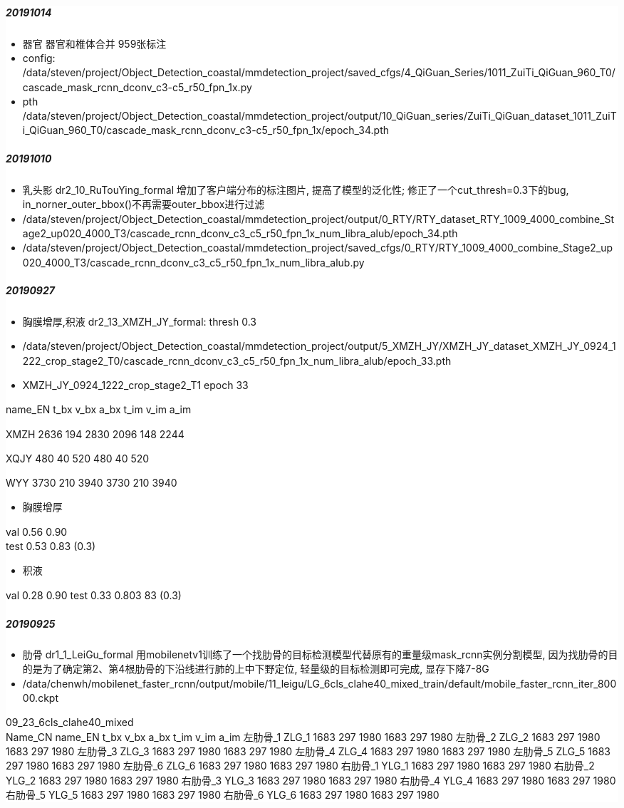 

##### 20191014

- 器官 器官和椎体合并 959张标注
- config: /data/steven/project/Object_Detection_coastal/mmdetection_project/saved_cfgs/4_QiGuan_Series/1011_ZuiTi_QiGuan_960_T0/cascade_mask_rcnn_dconv_c3-c5_r50_fpn_1x.py
- pth  /data/steven/project/Object_Detection_coastal/mmdetection_project/output/10_QiGuan_series/ZuiTi_QiGuan_dataset_1011_ZuiTi_QiGuan_960_T0/cascade_mask_rcnn_dconv_c3-c5_r50_fpn_1x/epoch_34.pth



##### 20191010

- 乳头影 dr2_10_RuTouYing_formal 增加了客户端分布的标注图片, 提高了模型的泛化性; 修正了一个cut_thresh=0.3下的bug, in_norner_outer_bbox()不再需要outer_bbox进行过滤
- /data/steven/project/Object_Detection_coastal/mmdetection_project/output/0_RTY/RTY_dataset_RTY_1009_4000_combine_Stage2_up020_4000_T3/cascade_rcnn_dconv_c3_c5_r50_fpn_1x_num_libra_alub/epoch_34.pth
- /data/steven/project/Object_Detection_coastal/mmdetection_project/saved_cfgs/0_RTY/RTY_1009_4000_combine_Stage2_up020_4000_T3/cascade_rcnn_dconv_c3_c5_r50_fpn_1x_num_libra_alub.py



##### 20190927

- 胸膜增厚,积液 dr2_13_XMZH_JY_formal: thresh 0.3

- /data/steven/project/Object_Detection_coastal/mmdetection_project/output/5_XMZH_JY/XMZH_JY_dataset_XMZH_JY_0924_1222_crop_stage2_T0/cascade_rcnn_dconv_c3_c5_r50_fpn_1x_num_libra_alub/epoch_33.pth


- XMZH_JY_0924_1222_crop_stage2_T1 epoch 33		

name_EN   	t_bx 	v_bx 	a_bx 	t_im 	v_im 	a_im

XMZH      	2636	194	2830	2096	148	2244

XQJY      	480	40	520	480	40	520

WYY       	3730	210	3940	3730	210	3940

- 胸膜增厚 

val	 0.56	0.90	
test 0.53	0.83 (0.3)

- 积液

val	 0.28	0.90
test 0.33	0.803 83 (0.3)



##### 20190925

- 肋骨 dr1_1_LeiGu_formal 用mobilenetv1训练了一个找肋骨的目标检测模型代替原有的重量级mask_rcnn实例分割模型, 因为找肋骨的目的是为了确定第2、第4根肋骨的下沿线进行肺的上中下野定位, 轻量级的目标检测即可完成, 显存下降7-8G
- /data/chenwh/mobilenet_faster_rcnn/output/mobile/11_leigu/LG_6cls_clahe40_mixed_train/default/mobile_faster_rcnn_iter_80000.ckpt

09_23_6cls_clahe40_mixed							
Name_CN  name_EN   	t_bx 	v_bx 	a_bx 	t_im 	v_im 	a_im 
左肋骨_1	ZLG_1	1683	297		1980	1683	297		1980
左肋骨_2	ZLG_2	1683	297		1980	1683	297		1980
左肋骨_3	ZLG_3	1683	297		1980	1683	297		1980
左肋骨_4	ZLG_4	1683	297		1980	1683	297		1980
左肋骨_5	ZLG_5	1683	297		1980	1683	297		1980
左肋骨_6	ZLG_6	1683	297		1980	1683	297		1980
右肋骨_1	YLG_1	1683	297		1980	1683	297		1980
右肋骨_2	YLG_2	1683	297		1980	1683	297		1980
右肋骨_3	YLG_3	1683	297		1980	1683	297		1980
右肋骨_4	YLG_4	1683	297		1980	1683	297		1980
右肋骨_5	YLG_5	1683	297		1980	1683	297		1980
右肋骨_6	YLG_6	1683	297		1980	1683	297		1980
